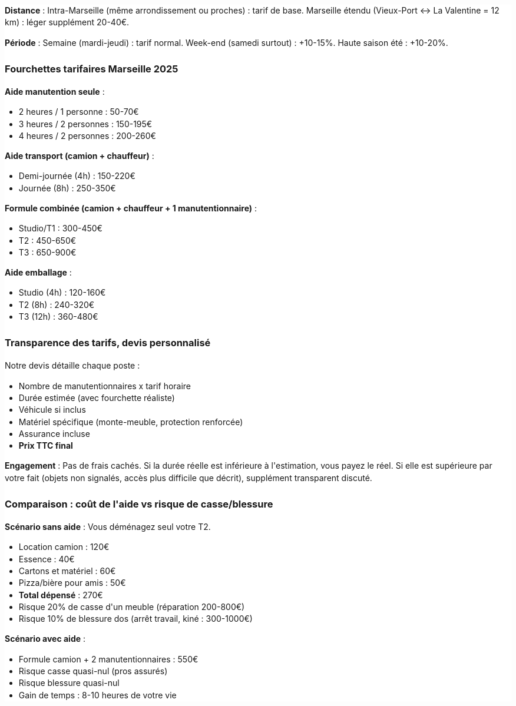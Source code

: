 **Distance** : Intra-Marseille (même arrondissement ou proches) : tarif de base. Marseille étendu (Vieux-Port ↔ La Valentine = 12 km) : léger supplément 20-40€.

**Période** : Semaine (mardi-jeudi) : tarif normal. Week-end (samedi surtout) : +10-15%. Haute saison été : +10-20%.

### Fourchettes tarifaires Marseille 2025

**Aide manutention seule** :
- 2 heures / 1 personne : 50-70€
- 3 heures / 2 personnes : 150-195€
- 4 heures / 2 personnes : 200-260€

**Aide transport (camion + chauffeur)** :
- Demi-journée (4h) : 150-220€
- Journée (8h) : 250-350€

**Formule combinée (camion + chauffeur + 1 manutentionnaire)** :
- Studio/T1 : 300-450€
- T2 : 450-650€
- T3 : 650-900€

**Aide emballage** :
- Studio (4h) : 120-160€
- T2 (8h) : 240-320€
- T3 (12h) : 360-480€

### Transparence des tarifs, devis personnalisé

Notre devis détaille chaque poste :
- Nombre de manutentionnaires x tarif horaire
- Durée estimée (avec fourchette réaliste)
- Véhicule si inclus
- Matériel spécifique (monte-meuble, protection renforcée)
- Assurance incluse
- **Prix TTC final**

**Engagement** : Pas de frais cachés. Si la durée réelle est inférieure à l'estimation, vous payez le réel. Si elle est supérieure par votre fait (objets non signalés, accès plus difficile que décrit), supplément transparent discuté.

### Comparaison : coût de l'aide vs risque de casse/blessure

**Scénario sans aide** : Vous déménagez seul votre T2.
- Location camion : 120€
- Essence : 40€
- Cartons et matériel : 60€
- Pizza/bière pour amis : 50€
- **Total dépensé** : 270€
- Risque 20% de casse d'un meuble (réparation 200-800€)
- Risque 10% de blessure dos (arrêt travail, kiné : 300-1000€)

**Scénario avec aide** :
- Formule camion + 2 manutentionnaires : 550€
- Risque casse quasi-nul (pros assurés)
- Risque blessure quasi-nul
- Gain de temps : 8-10 heures de votre vie
